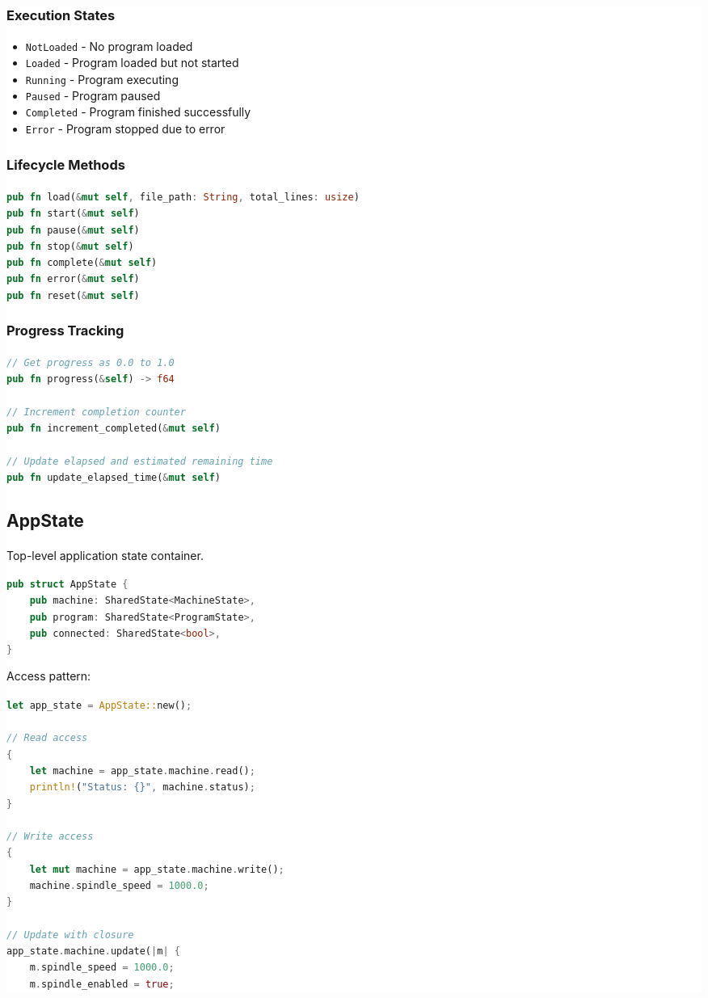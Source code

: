 ### Execution States

- `NotLoaded` - No program loaded
- `Loaded` - Program loaded but not started
- `Running` - Program executing
- `Paused` - Program paused
- `Completed` - Program finished successfully
- `Error` - Program stopped due to error

### Lifecycle Methods

```rust
pub fn load(&mut self, file_path: String, total_lines: usize)
pub fn start(&mut self)
pub fn pause(&mut self)
pub fn stop(&mut self)
pub fn complete(&mut self)
pub fn error(&mut self)
pub fn reset(&mut self)
```

### Progress Tracking

```rust
// Get progress as 0.0 to 1.0
pub fn progress(&self) -> f64

// Increment completion counter
pub fn increment_completed(&mut self)

// Update elapsed and estimated remaining time
pub fn update_elapsed_time(&mut self)
```

## AppState

Top-level application state container.

```rust
pub struct AppState {
    pub machine: SharedState<MachineState>,
    pub program: SharedState<ProgramState>,
    pub connected: SharedState<bool>,
}
```

Access pattern:
```rust
let app_state = AppState::new();

// Read access
{
    let machine = app_state.machine.read();
    println!("Status: {}", machine.status);
}

// Write access
{
    let mut machine = app_state.machine.write();
    machine.spindle_speed = 1000.0;
}

// Update with closure
app_state.machine.update(|m| {
    m.spindle_speed = 1000.0;
    m.spindle_enabled = true;
```